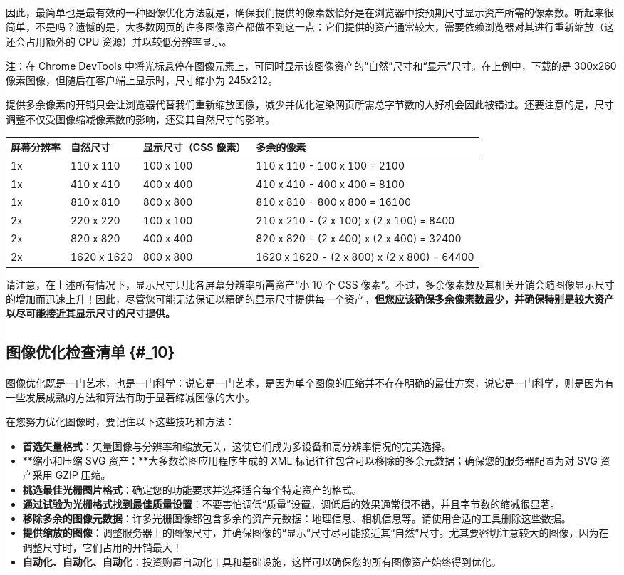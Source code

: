因此，最简单也是最有效的一种图像优化方法就是，确保我们提供的像素数恰好是在浏览器中按预期尺寸显示资产所需的像素数。听起来很简单，不是吗？遗憾的是，大多数网页的许多图像资产都做不到这一点：它们提供的资产通常较大，需要依赖浏览器对其进行重新缩放（这还会占用额外的 CPU 资源）并以较低分辨率显示。

注：在 Chrome DevTools 中将光标悬停在图像元素上，可同时显示该图像资产的“自然”尺寸和“显示”尺寸。在上例中，下载的是 300x260 像素图像，但随后在客户端上显示时，尺寸缩小为 245x212。

提供多余像素的开销只会让浏览器代替我们重新缩放图像，减少并优化渲染网页所需总字节数的大好机会因此被错过。还要注意的是，尺寸调整不仅受图像缩减像素数的影响，还受其自然尺寸的影响。

| 屏幕分辨率 | 自然尺寸 | 显示尺寸（CSS 像素） | 多余的像素 |
| :--- | :--- | :--- | :--- |
| 1x | 110 x 110 | 100 x 100 | 110 x 110 - 100 x 100 = 2100 |
| 1x | 410 x 410 | 400 x 400 | 410 x 410 - 400 x 400 = 8100 |
| 1x | 810 x 810 | 800 x 800 | 810 x 810 - 800 x 800 = 16100 |
| 2x | 220 x 220 | 100 x 100 | 210 x 210 - \(2 x 100\) x \(2 x 100\) = 8400 |
| 2x | 820 x 820 | 400 x 400 | 820 x 820 - \(2 x 400\) x \(2 x 400\) = 32400 |
| 2x | 1620 x 1620 | 800 x 800 | 1620 x 1620 - \(2 x 800\) x \(2 x 800\) = 64400 |

请注意，在上述所有情况下，显示尺寸只比各屏幕分辨率所需资产“小 10 个 CSS 像素”。不过，多余像素数及其相关开销会随图像显示尺寸的增加而迅速上升！因此，尽管您可能无法保证以精确的显示尺寸提供每一个资产，**但您应该确保多余像素数最少，并确保特别是较大资产以尽可能接近其显示尺寸的尺寸提供。**

## 图像优化检查清单 {#_10}

图像优化既是一门艺术，也是一门科学：说它是一门艺术，是因为单个图像的压缩并不存在明确的最佳方案，说它是一门科学，则是因为有一些发展成熟的方法和算法有助于显著缩减图像的大小。

在您努力优化图像时，要记住以下这些技巧和方法：

* **首选矢量格式**：矢量图像与分辨率和缩放无关，这使它们成为多设备和高分辨率情况的完美选择。
* **缩小和压缩 SVG 资产：**大多数绘图应用程序生成的 XML 标记往往包含可以移除的多余元数据；确保您的服务器配置为对 SVG 资产采用 GZIP 压缩。
* **挑选最佳光栅图片格式**：确定您的功能要求并选择适合每个特定资产的格式。
* **通过试验为光栅格式找到最佳质量设置**：不要害怕调低“质量”设置，调低后的效果通常很不错，并且字节数的缩减很显著。
* **移除多余的图像元数据**：许多光栅图像都包含多余的资产元数据：地理信息、相机信息等。请使用合适的工具删除这些数据。
* **提供缩放的图像**：调整服务器上的图像尺寸，并确保图像的“显示”尺寸尽可能接近其“自然”尺寸。尤其要密切注意较大的图像，因为在调整尺寸时，它们占用的开销最大！
* **自动化、自动化、自动化**：投资购置自动化工具和基础设施，这样可以确保您的所有图像资产始终得到优化。



